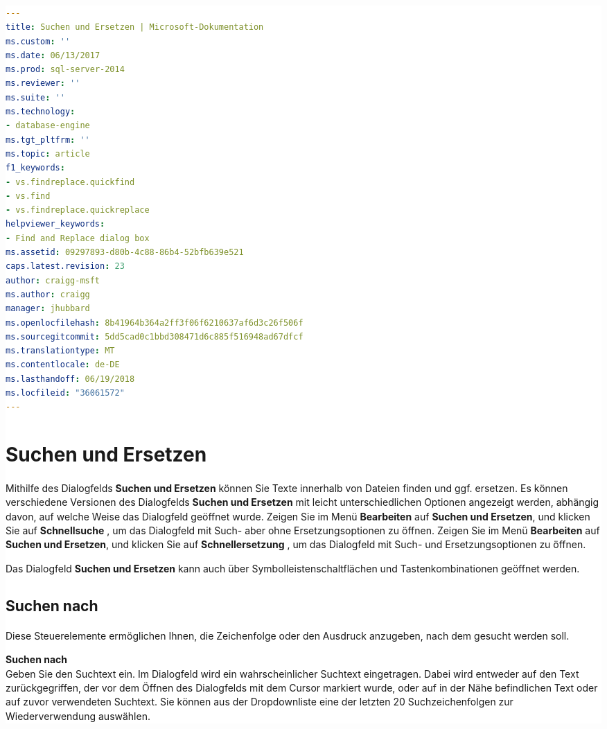 ```yaml
---
title: Suchen und Ersetzen | Microsoft-Dokumentation
ms.custom: ''
ms.date: 06/13/2017
ms.prod: sql-server-2014
ms.reviewer: ''
ms.suite: ''
ms.technology:
- database-engine
ms.tgt_pltfrm: ''
ms.topic: article
f1_keywords:
- vs.findreplace.quickfind
- vs.find
- vs.findreplace.quickreplace
helpviewer_keywords:
- Find and Replace dialog box
ms.assetid: 09297893-d80b-4c88-86b4-52bfb639e521
caps.latest.revision: 23
author: craigg-msft
ms.author: craigg
manager: jhubbard
ms.openlocfilehash: 8b41964b364a2ff3f06f6210637af6d3c26f506f
ms.sourcegitcommit: 5dd5cad0c1bbd308471d6c885f516948ad67dfcf
ms.translationtype: MT
ms.contentlocale: de-DE
ms.lasthandoff: 06/19/2018
ms.locfileid: "36061572"
---
```

# <a name="find-and-replace"></a>Suchen und Ersetzen
  Mithilfe des Dialogfelds **Suchen und Ersetzen** können Sie Texte innerhalb von Dateien finden und ggf. ersetzen. Es können verschiedene Versionen des Dialogfelds **Suchen und Ersetzen** mit leicht unterschiedlichen Optionen angezeigt werden, abhängig davon, auf welche Weise das Dialogfeld geöffnet wurde. Zeigen Sie im Menü **Bearbeiten** auf **Suchen und Ersetzen**, und klicken Sie auf **Schnellsuche** , um das Dialogfeld mit Such- aber ohne Ersetzungsoptionen zu öffnen. Zeigen Sie im Menü **Bearbeiten** auf **Suchen und Ersetzen**, und klicken Sie auf **Schnellersetzung** , um das Dialogfeld mit Such- und Ersetzungsoptionen zu öffnen.  
  
 Das Dialogfeld **Suchen und Ersetzen** kann auch über Symbolleistenschaltflächen und Tastenkombinationen geöffnet werden.  
  
## <a name="find-what"></a>Suchen nach  
 Diese Steuerelemente ermöglichen Ihnen, die Zeichenfolge oder den Ausdruck anzugeben, nach dem gesucht werden soll.  
  
 **Suchen nach**  
 Geben Sie den Suchtext ein. Im Dialogfeld wird ein wahrscheinlicher Suchtext eingetragen. Dabei wird entweder auf den Text zurückgegriffen, der vor dem Öffnen des Dialogfelds mit dem Cursor markiert wurde, oder auf in der Nähe befindlichen Text oder auf zuvor verwendeten Suchtext. Sie können aus der Dropdownliste eine der letzten 20 Suchzeichenfolgen zur Wiederverwendung auswählen.  
  